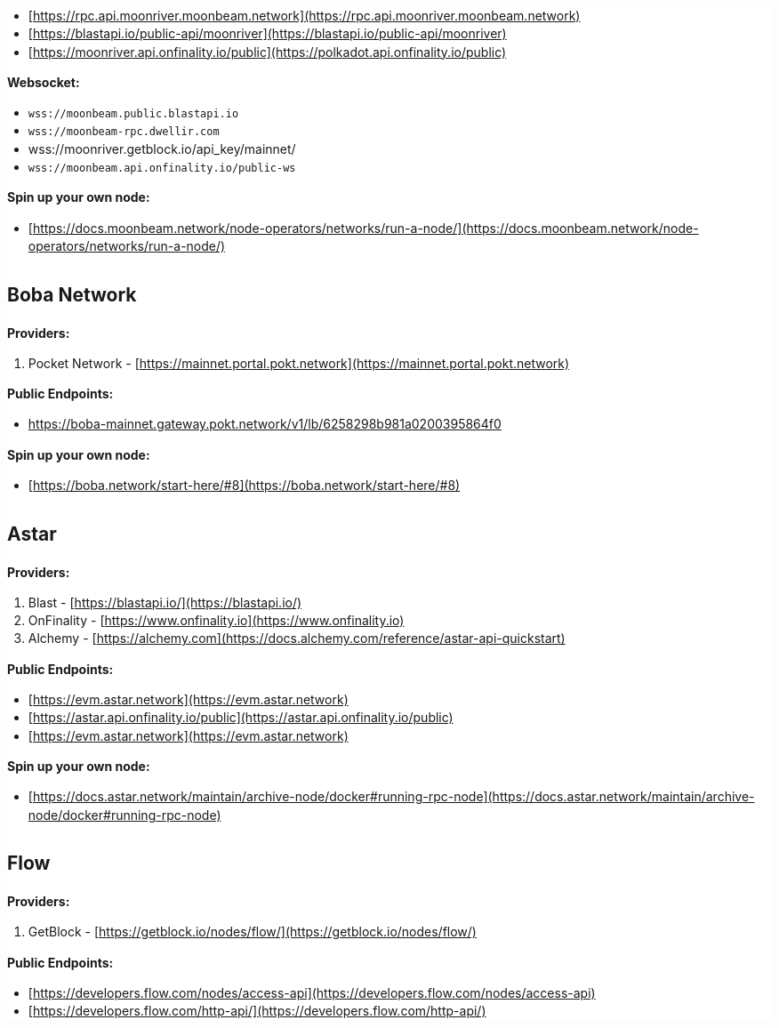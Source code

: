 - [https://rpc.api.moonriver.moonbeam.network](https://rpc.api.moonriver.moonbeam.network)
- [https://blastapi.io/public-api/moonriver](https://blastapi.io/public-api/moonriver)
- [https://moonriver.api.onfinality.io/public](https://polkadot.api.onfinality.io/public)

**Websocket:**

- `wss://moonbeam.public.blastapi.io`
- `wss://moonbeam-rpc.dwellir.com`
- wss://moonriver.getblock.io/api_key/mainnet/
- `wss://moonbeam.api.onfinality.io/public-ws`

**Spin up your own node:**

- [https://docs.moonbeam.network/node-operators/networks/run-a-node/](https://docs.moonbeam.network/node-operators/networks/run-a-node/)

## Boba Network

**Providers:**

1. Pocket Network - [https://mainnet.portal.pokt.network](https://mainnet.portal.pokt.network)

**Public Endpoints:**

- [https://boba-mainnet.gateway.pokt.network/v1/lb/6258298b981a0200395864f0
  ](https://boba-mainnet.gateway.pokt.network/v1/lb/6258298b981a0200395864f0)

**Spin up your own node:**

- [https://boba.network/start-here/#8](https://boba.network/start-here/#8)

## Astar

**Providers:**

1. Blast - [https://blastapi.io/](https://blastapi.io/)
2. OnFinality - [https://www.onfinality.io](https://www.onfinality.io)
3. Alchemy - [https://alchemy.com](https://docs.alchemy.com/reference/astar-api-quickstart)

**Public Endpoints:**
- [https://evm.astar.network](https://evm.astar.network)
- [https://astar.api.onfinality.io/public](https://astar.api.onfinality.io/public)
- [https://evm.astar.network](https://evm.astar.network)

**Spin up your own node:**

- [https://docs.astar.network/maintain/archive-node/docker#running-rpc-node](https://docs.astar.network/maintain/archive-node/docker#running-rpc-node)

## Flow

**Providers:**

1. GetBlock - [https://getblock.io/nodes/flow/](https://getblock.io/nodes/flow/)

**Public Endpoints:**
- [https://developers.flow.com/nodes/access-api](https://developers.flow.com/nodes/access-api)
- [https://developers.flow.com/http-api/](https://developers.flow.com/http-api/)
